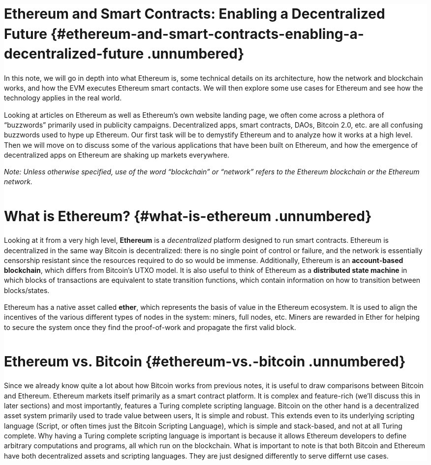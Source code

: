 Ethereum and Smart Contracts: Enabling a Decentralized Future {#ethereum-and-smart-contracts-enabling-a-decentralized-future .unnumbered}
=============================================================

In this note, we will go in depth into what Ethereum is, some technical
details on its architecture, how the network and blockchain works, and
how the EVM executes Ethereum smart contacts. We will then explore some
use cases for Ethereum and see how the technology applies in the real
world.

Looking at articles on Ethereum as well as Ethereum’s own website
landing page, we often come across a plethora of “buzzwords” primarily
used in publicity campaigns. Decentralized apps, smart contracts, DAOs,
Bitcoin 2.0, etc. are all confusing buzzwords used to hype up Ethereum.
Our first task will be to demystify Ethereum and to analyze how it works
at a high level. Then we will move on to discuss some of the various
applications that have been built on Ethereum, and how the emergence of
decentralized apps on Ethereum are shaking up markets everywhere.

*Note: Unless otherwise specified, use of the word “blockchain” or
“network” refers to the Ethereum blockchain or the Ethereum network.*

What is Ethereum? {#what-is-ethereum .unnumbered}
=================

Looking at it from a very high level, **Ethereum** is a *decentralized*
platform designed to run smart contracts. Ethereum is decentralized in
the same way Bitcoin is decentralized: there is no single point of
control or failure, and the network is essentially censorship resistant
since the resources required to do so would be immense. Additionally,
Ethereum is an **account-based blockchain**, which differs from
Bitcoin’s UTXO model. It is also useful to think of Ethereum as a
**distributed state machine** in which blocks of transactions are
equivalent to state transition functions, which contain information on
how to transition between blocks/states.

Ethereum has a native asset called **ether**, which represents the basis
of value in the Ethereum ecosystem. It is used to align the incentives
of the various different types of nodes in the system: miners, full
nodes, etc. Miners are rewarded in Ether for helping to secure the
system once they find the proof-of-work and propagate the first valid
block.

Ethereum vs. Bitcoin {#ethereum-vs.-bitcoin .unnumbered}
====================

Since we already know quite a lot about how Bitcoin works from previous
notes, it is useful to draw comparisons between Bitcoin and Ethereum.
Ethereum markets itself primarily as a smart contract platform. It is
complex and feature-rich (we’ll discuss this in later sections) and most
importantly, features a Turing complete scripting language. Bitcoin on
the other hand is a decentralized asset system primarily used to trade
value between users, It is simple and robust. This extends even to its
underlying scripting language (Script, or often times just the Bitcoin
Scripting Language), which is simple and stack-based, and not at all
Turing complete. Why having a Turing complete scripting language is
important is because it allows Ethereum developers to define arbitrary
computations and programs, all which run on the blockchain. What is
important to note is that both Bitcoin and Ethereum have both
decentralized assets and scripting languages. They are just designed
differently to serve differnt use cases.

